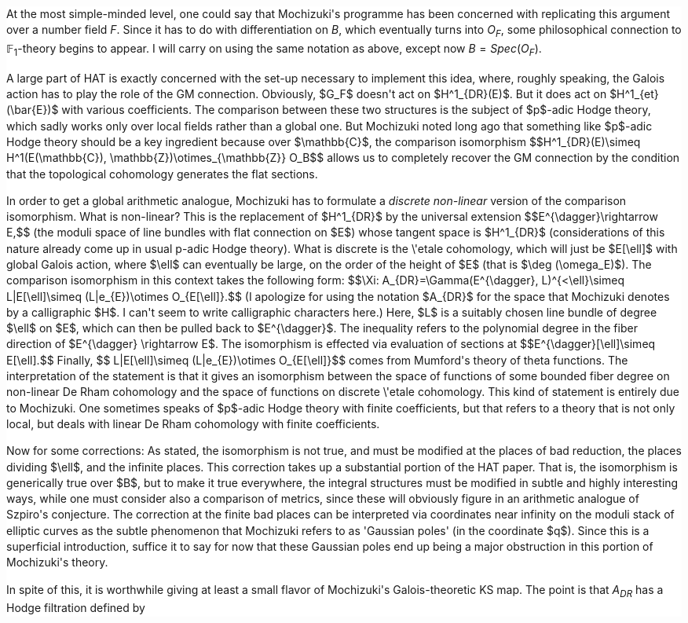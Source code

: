 At the most simple-minded level, one could say that Mochizuki's programme has been concerned with
replicating this argument over a number field $F$. Since it has to do with differentiation on $B$, which eventually turns into $O_F$, some philosophical connection to $\mathbb{F}_1$-theory
begins to appear. I will carry on using the same notation as above, except now $B=Spec(O_F)$.</p>

<p>A large part of HAT is exactly concerned with the set-up necessary to implement this idea, where, roughly speaking, the Galois action has to play the role of the GM connection.
Obviously, $G_F$ doesn't act on $H^1_{DR}(E)$. But it does act on $H^1_{et}(\bar{E})$ with
various coefficients. The comparison between these two structures is the subject
of  $p$-adic Hodge theory, which sadly works only over  local fields rather than a global one. But Mochizuki noted long ago that something like $p$-adic Hodge theory should be a key ingredient  because over $\mathbb{C}$, the comparison isomorphism
$$H^1_{DR}(E)\simeq H^1(E(\mathbb{C}), \mathbb{Z})\otimes_{\mathbb{Z}} O_B$$
allows us to completely recover the GM connection by the condition that
the topological cohomology generates the flat sections.</p>

<p>In order to get a global arithmetic analogue, Mochizuki has to formulate a <em>discrete non-linear</em> version of the comparison isomorphism. What is non-linear? This is the replacement of $H^1_{DR}$ by the universal extension $$E^{\dagger}\rightarrow E,$$
(the moduli space of line bundles with flat connection on $E$)
whose tangent space is $H^1_{DR}$  (considerations of this nature already come up in usual p-adic Hodge theory). What is discrete is the \'etale cohomology, which will just be $E[\ell]$ with global Galois action, where $\ell$ can eventually be large, on the order of the height of $E$ (that is $\deg (\omega_E)$). The comparison isomorphism in this context takes the following form:
$$\Xi: A_{DR}=\Gamma(E^{\dagger}, L)^{&lt;\ell}\simeq L|E[\ell]\simeq (L|e_{E})\otimes O_{E[\ell]}.$$
(I apologize for using the notation $A_{DR}$ for the space that Mochizuki denotes by
a calligraphic $H$. I can't seem to write calligraphic characters here.)
Here, $L$ is a suitably chosen line bundle of degree $\ell$ on $E$,
 which can then be pulled back
to $E^{\dagger}$. 
The inequality refers to the polynomial degree in the fiber direction of
$E^{\dagger} \rightarrow E$. The isomorphism is effected via evaluation of sections at
$$E^{\dagger}[\ell]\simeq E[\ell].$$
Finally, $$ L|E[\ell]\simeq (L|e_{E})\otimes O_{E[\ell]}$$ comes from Mumford's theory of theta functions. The interpretation of the statement is that it gives an isomorphism between the  space of functions of some bounded fiber degree on non-linear De Rham cohomology and the space of functions on discrete \'etale cohomology. This kind of statement is entirely due to Mochizuki. One sometimes speaks of $p$-adic Hodge theory with finite coefficients, but that refers to a theory that is not only local, but deals with linear De Rham cohomology with finite coefficients.</p>

<p>Now for some corrections: As stated, the isomorphism is not true, and must be modified at the places of bad reduction, the places dividing $\ell$, and the infinite places.
This correction takes up a substantial portion of the HAT paper. That is, the isomorphism is generically true over $B$, but to make it true everywhere, the integral structures must be modified in subtle and highly interesting ways, while one must consider also a comparison of metrics, since these will obviously figure in an arithmetic analogue of Szpiro's conjecture. The correction at the finite bad places can be interpreted via coordinates near infinity on the moduli stack of elliptic curves as the subtle phenomenon that Mochizuki refers to as 'Gaussian poles' (in the coordinate $q$). Since this is a superficial introduction, suffice it to say for now that these Gaussian poles end up being a major obstruction in this portion of Mochizuki's theory.</p>

In spite of this, it is worthwhile giving at least a small flavor of Mochizuki's Galois-theoretic KS map. The point is that $A_{DR}$ has a Hodge filtration defined by  

